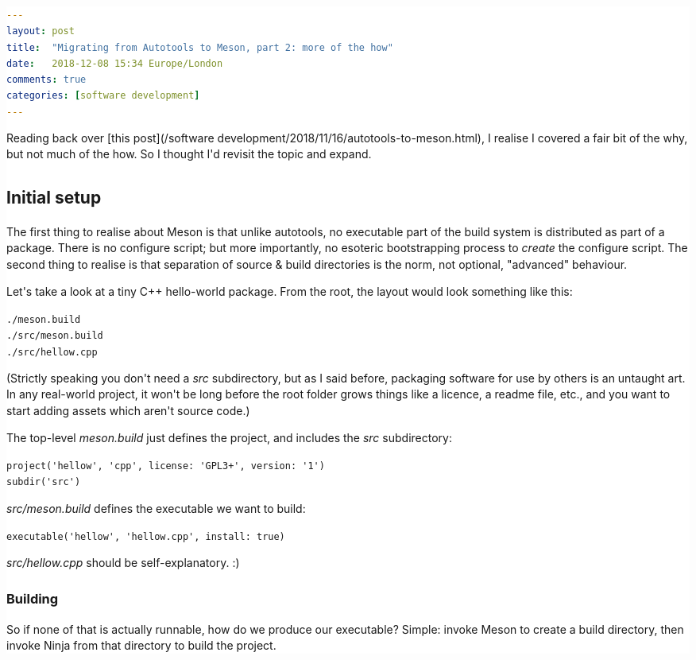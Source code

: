 ```yaml
---
layout: post
title:  "Migrating from Autotools to Meson, part 2: more of the how"
date:   2018-12-08 15:34 Europe/London
comments: true
categories: [software development]
---
```

Reading back over [this post](/software development/2018/11/16/autotools-to-meson.html), I realise
I covered a fair bit of the why, but not much of the how. So I thought I'd
revisit the topic and expand.

## Initial setup

The first thing to realise about Meson is that unlike autotools, no executable
part of the build system is distributed as part of a package. There is no
configure script; but more importantly, no esoteric bootstrapping process to
_create_ the configure script. The second thing to realise is that separation
of source & build directories is the norm, not optional, "advanced" behaviour.

Let's take a look at a tiny C++ hello-world package. From the root, the layout
would look something like this:

```
./meson.build
./src/meson.build
./src/hellow.cpp
```

(Strictly speaking you don't need a _src_ subdirectory, but as I said before,
packaging software for use by others is an untaught art. In any real-world
project, it won't be long before the root folder grows things like a licence,
a readme file, etc., and you want to start adding assets which aren't source
code.)

The top-level _meson.build_ just defines the project, and includes the _src_
subdirectory:

```
project('hellow', 'cpp', license: 'GPL3+', version: '1')
subdir('src')
```

_src/meson.build_ defines the executable we want to build:

```
executable('hellow', 'hellow.cpp', install: true)
```

_src/hellow.cpp_ should be self-explanatory. :)

### Building

So if none of that is actually runnable, how do we produce our executable?
Simple: invoke Meson to create a build directory, then invoke Ninja from that
directory to build the project.
